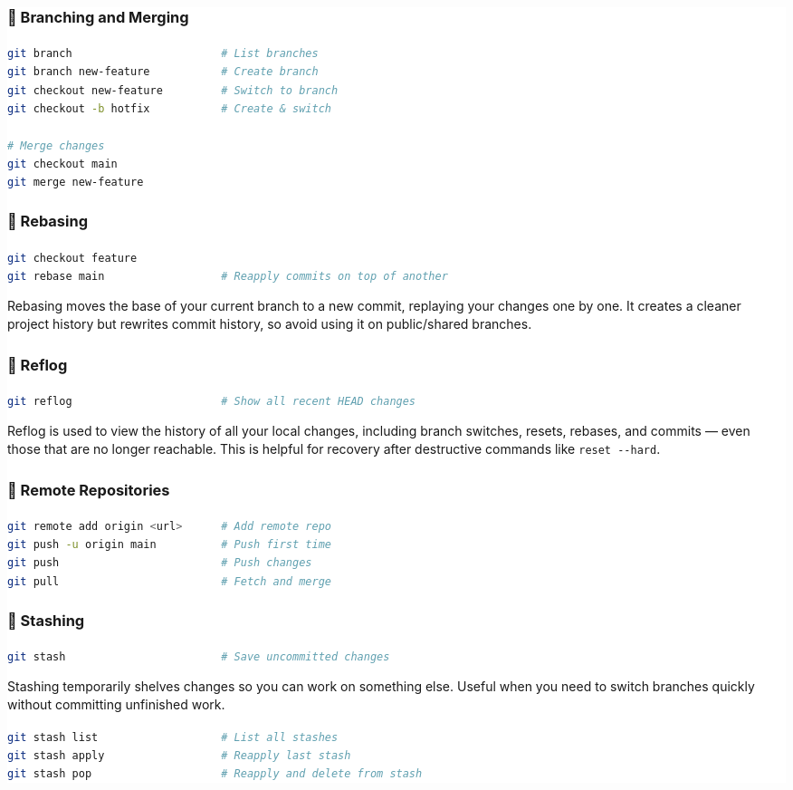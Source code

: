 ### 🔹 Branching and Merging

```bash
git branch                       # List branches
git branch new-feature           # Create branch
git checkout new-feature         # Switch to branch
git checkout -b hotfix           # Create & switch

# Merge changes
git checkout main
git merge new-feature
```

### 🔹 Rebasing

```bash
git checkout feature
git rebase main                  # Reapply commits on top of another
```

Rebasing moves the base of your current branch to a new commit, replaying your changes one by one. It creates a cleaner project history but rewrites commit history, so avoid using it on public/shared branches.

### 🔹 Reflog

```bash
git reflog                       # Show all recent HEAD changes
```

Reflog is used to view the history of all your local changes, including branch switches, resets, rebases, and commits — even those that are no longer reachable. This is helpful for recovery after destructive commands like `reset --hard`.

### 🔹 Remote Repositories

```bash
git remote add origin <url>      # Add remote repo
git push -u origin main          # Push first time
git push                         # Push changes
git pull                         # Fetch and merge
```

### 🔹 Stashing

```bash
git stash                        # Save uncommitted changes
```

Stashing temporarily shelves changes so you can work on something else. Useful when you need to switch branches quickly without committing unfinished work.

```bash
git stash list                   # List all stashes
git stash apply                  # Reapply last stash
git stash pop                    # Reapply and delete from stash
```
